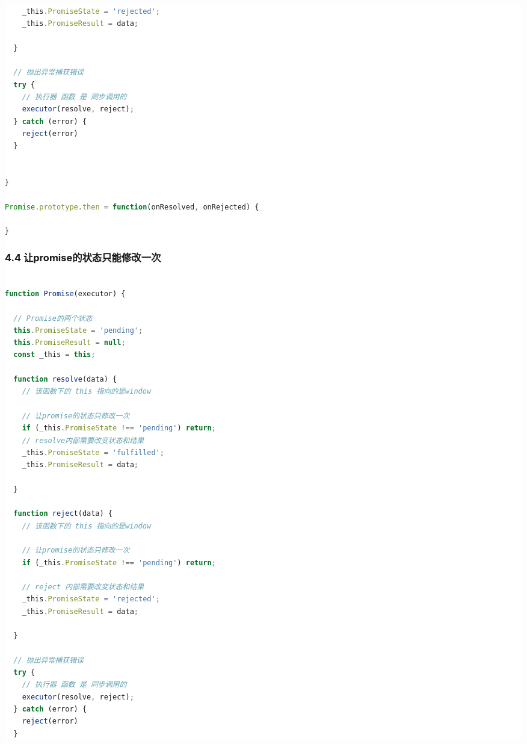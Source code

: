 ```js
    _this.PromiseState = 'rejected';
    _this.PromiseResult = data;
    
  }

  // 抛出异常捕获错误
  try {
    // 执行器 函数 是 同步调用的
    executor(resolve, reject);
  } catch (error) {
    reject(error)
  }


}

Promise.prototype.then = function(onResolved, onRejected) {

}
```

### 4.4 让promise的状态只能修改一次

```js

function Promise(executor) {

  // Promise的两个状态
  this.PromiseState = 'pending';
  this.PromiseResult = null;
  const _this = this;

  function resolve(data) {
    // 该函数下的 this 指向的是window

    // 让promise的状态只修改一次
    if (_this.PromiseState !== 'pending') return; 
    // resolve内部需要改变状态和结果
    _this.PromiseState = 'fulfilled';
    _this.PromiseResult = data;

  }

  function reject(data) {
    // 该函数下的 this 指向的是window

    // 让promise的状态只修改一次
    if (_this.PromiseState !== 'pending') return;

    // reject 内部需要改变状态和结果
    _this.PromiseState = 'rejected';
    _this.PromiseResult = data;
    
  }

  // 抛出异常捕获错误
  try {
    // 执行器 函数 是 同步调用的
    executor(resolve, reject);
  } catch (error) {
    reject(error)
  }

```